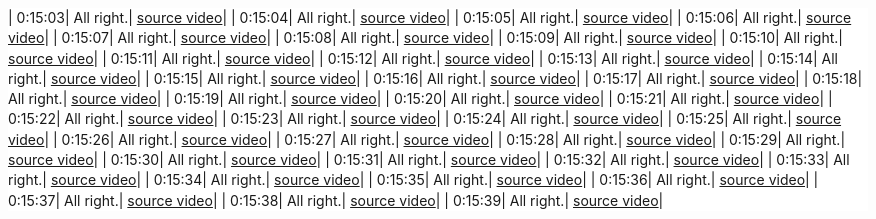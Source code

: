 | 0:15:03| All right.| [source video](https://archive.org/details/citycouncilworkshop120119?start=903)|
| 0:15:04| All right.| [source video](https://archive.org/details/citycouncilworkshop120119?start=904)|
| 0:15:05| All right.| [source video](https://archive.org/details/citycouncilworkshop120119?start=905)|
| 0:15:06| All right.| [source video](https://archive.org/details/citycouncilworkshop120119?start=906)|
| 0:15:07| All right.| [source video](https://archive.org/details/citycouncilworkshop120119?start=907)|
| 0:15:08| All right.| [source video](https://archive.org/details/citycouncilworkshop120119?start=908)|
| 0:15:09| All right.| [source video](https://archive.org/details/citycouncilworkshop120119?start=909)|
| 0:15:10| All right.| [source video](https://archive.org/details/citycouncilworkshop120119?start=910)|
| 0:15:11| All right.| [source video](https://archive.org/details/citycouncilworkshop120119?start=911)|
| 0:15:12| All right.| [source video](https://archive.org/details/citycouncilworkshop120119?start=912)|
| 0:15:13| All right.| [source video](https://archive.org/details/citycouncilworkshop120119?start=913)|
| 0:15:14| All right.| [source video](https://archive.org/details/citycouncilworkshop120119?start=914)|
| 0:15:15| All right.| [source video](https://archive.org/details/citycouncilworkshop120119?start=915)|
| 0:15:16| All right.| [source video](https://archive.org/details/citycouncilworkshop120119?start=916)|
| 0:15:17| All right.| [source video](https://archive.org/details/citycouncilworkshop120119?start=917)|
| 0:15:18| All right.| [source video](https://archive.org/details/citycouncilworkshop120119?start=918)|
| 0:15:19| All right.| [source video](https://archive.org/details/citycouncilworkshop120119?start=919)|
| 0:15:20| All right.| [source video](https://archive.org/details/citycouncilworkshop120119?start=920)|
| 0:15:21| All right.| [source video](https://archive.org/details/citycouncilworkshop120119?start=921)|
| 0:15:22| All right.| [source video](https://archive.org/details/citycouncilworkshop120119?start=922)|
| 0:15:23| All right.| [source video](https://archive.org/details/citycouncilworkshop120119?start=923)|
| 0:15:24| All right.| [source video](https://archive.org/details/citycouncilworkshop120119?start=924)|
| 0:15:25| All right.| [source video](https://archive.org/details/citycouncilworkshop120119?start=925)|
| 0:15:26| All right.| [source video](https://archive.org/details/citycouncilworkshop120119?start=926)|
| 0:15:27| All right.| [source video](https://archive.org/details/citycouncilworkshop120119?start=927)|
| 0:15:28| All right.| [source video](https://archive.org/details/citycouncilworkshop120119?start=928)|
| 0:15:29| All right.| [source video](https://archive.org/details/citycouncilworkshop120119?start=929)|
| 0:15:30| All right.| [source video](https://archive.org/details/citycouncilworkshop120119?start=930)|
| 0:15:31| All right.| [source video](https://archive.org/details/citycouncilworkshop120119?start=931)|
| 0:15:32| All right.| [source video](https://archive.org/details/citycouncilworkshop120119?start=932)|
| 0:15:33| All right.| [source video](https://archive.org/details/citycouncilworkshop120119?start=933)|
| 0:15:34| All right.| [source video](https://archive.org/details/citycouncilworkshop120119?start=934)|
| 0:15:35| All right.| [source video](https://archive.org/details/citycouncilworkshop120119?start=935)|
| 0:15:36| All right.| [source video](https://archive.org/details/citycouncilworkshop120119?start=936)|
| 0:15:37| All right.| [source video](https://archive.org/details/citycouncilworkshop120119?start=937)|
| 0:15:38| All right.| [source video](https://archive.org/details/citycouncilworkshop120119?start=938)|
| 0:15:39| All right.| [source video](https://archive.org/details/citycouncilworkshop120119?start=939)|